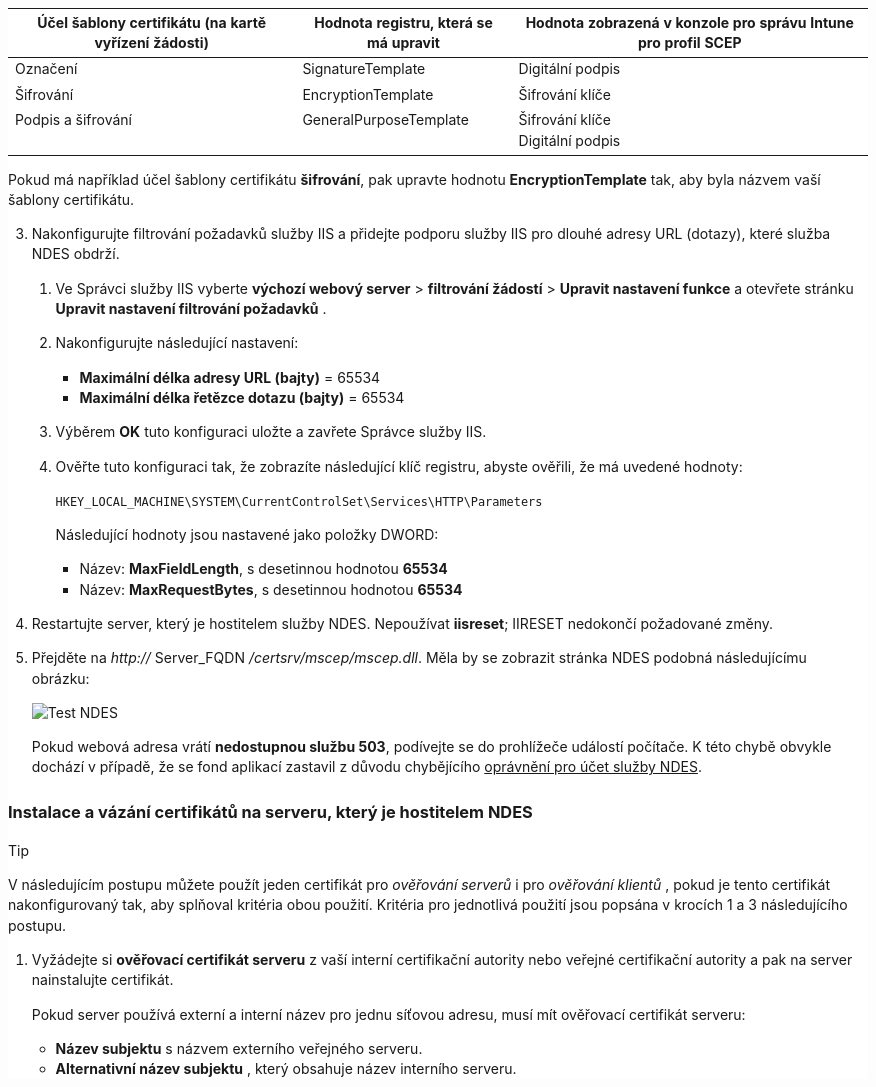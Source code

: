    |Účel šablony certifikátu (na kartě vyřízení žádosti)|Hodnota registru, která se má upravit|Hodnota zobrazená v konzole pro správu Intune pro profil SCEP|
   |------------------------|-------------------------|---|
   |Označení               |SignatureTemplate        |Digitální podpis |
   |Šifrování              |EncryptionTemplate       |Šifrování klíče  |
   |Podpis a šifrování|GeneralPurposeTemplate   |Šifrování klíče<br/>Digitální podpis |  

   Pokud má například účel šablony certifikátu **šifrování**, pak upravte hodnotu **EncryptionTemplate** tak, aby byla názvem vaší šablony certifikátu.  

3. Nakonfigurujte filtrování požadavků služby IIS a přidejte podporu služby IIS pro dlouhé adresy URL (dotazy), které služba NDES obdrží.
   1. Ve Správci služby IIS vyberte **výchozí webový server** > **filtrování žádostí** > **Upravit nastavení funkce** a otevřete stránku **Upravit nastavení filtrování požadavků** .  

   2. Nakonfigurujte následující nastavení:  
      - **Maximální délka adresy URL (bajty)** = 65534  
      - **Maximální délka řetězce dotazu (bajty)** = 65534  
   3. Výběrem **OK** tuto konfiguraci uložte a zavřete Správce služby IIS.  
   4. Ověřte tuto konfiguraci tak, že zobrazíte následující klíč registru, abyste ověřili, že má uvedené hodnoty:  

      `HKEY_LOCAL_MACHINE\SYSTEM\CurrentControlSet\Services\HTTP\Parameters`    

      Následující hodnoty jsou nastavené jako položky DWORD:  
      - Název: **MaxFieldLength**, s desetinnou hodnotou **65534**  
      - Název: **MaxRequestBytes**, s desetinnou hodnotou **65534**  
4. Restartujte server, který je hostitelem služby NDES. Nepoužívat **iisreset**; IIRESET nedokončí požadované změny.  

5. Přejděte na *http://* Server_FQDN */certsrv/mscep/mscep.dll*. Měla by se zobrazit stránka NDES podobná následujícímu obrázku:  

   ![Test NDES](./media/certificates-scep-configure/scep-ndes-url.png)
  
   Pokud webová adresa vrátí **nedostupnou službu 503**, podívejte se do prohlížeče událostí počítače. K této chybě obvykle dochází v případě, že se fond aplikací zastavil z důvodu chybějícího [oprávnění pro účet služby NDES](#accounts).  
  
### <a name="install-and-bind-certificates-on-the-server-that-hosts-ndes"></a>Instalace a vázání certifikátů na serveru, který je hostitelem NDES  
> [!TIP]  
> V následujícím postupu můžete použít jeden certifikát pro *ověřování serverů* i pro *ověřování klientů* , pokud je tento certifikát nakonfigurovaný tak, aby splňoval kritéria obou použití. Kritéria pro jednotlivá použití jsou popsána v krocích 1 a 3 následujícího postupu.  

1. Vyžádejte si **ověřovací certifikát serveru** z vaší interní certifikační autority nebo veřejné certifikační autority a pak na server nainstalujte certifikát.  

   Pokud server používá externí a interní název pro jednu síťovou adresu, musí mít ověřovací certifikát serveru:  

   - **Název subjektu** s názvem externího veřejného serveru.
   - **Alternativní název subjektu** , který obsahuje název interního serveru.  
